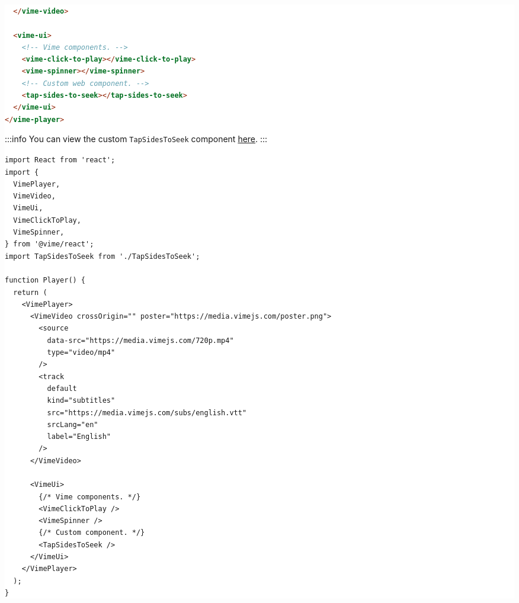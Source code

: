 ```html {16-22} title="player.html"
  </vime-video> 

  <vime-ui>
    <!-- Vime components. -->
    <vime-click-to-play></vime-click-to-play>
    <vime-spinner></vime-spinner>
    <!-- Custom web component. -->
    <tap-sides-to-seek></tap-sides-to-seek>
  </vime-ui>
</vime-player>
```

</TabItem>

<TabItem value="react">

:::info
You can view the custom `TapSidesToSeek` component [here](https://github.com/vime-js/vime/blob/master/examples/react/src/TapSidesToSeek.tsx).
:::

```tsx {28-34} title="Player.tsx"
import React from 'react';
import { 
  VimePlayer, 
  VimeVideo, 
  VimeUi, 
  VimeClickToPlay,
  VimeSpinner,
} from '@vime/react';
import TapSidesToSeek from './TapSidesToSeek';

function Player() {
  return (
    <VimePlayer>
      <VimeVideo crossOrigin="" poster="https://media.vimejs.com/poster.png">
        <source 
          data-src="https://media.vimejs.com/720p.mp4" 
          type="video/mp4" 
        />
        <track 
          default 
          kind="subtitles" 
          src="https://media.vimejs.com/subs/english.vtt" 
          srcLang="en" 
          label="English" 
        />
      </VimeVideo> 

      <VimeUi>
        {/* Vime components. */}
        <VimeClickToPlay />
        <VimeSpinner />
        {/* Custom component. */}
        <TapSidesToSeek />
      </VimeUi>
    </VimePlayer>
  );
}
```
